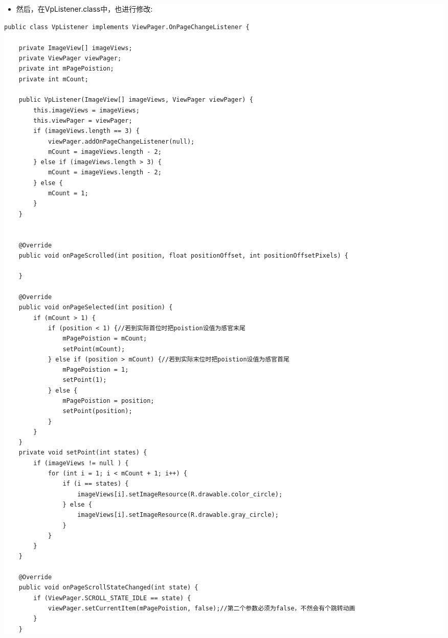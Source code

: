  

 - 然后，在VpListener.class中，也进行修改:
 

```
public class VpListener implements ViewPager.OnPageChangeListener {

    private ImageView[] imageViews;
    private ViewPager viewPager;
    private int mPagePoistion;
    private int mCount;

    public VpListener(ImageView[] imageViews, ViewPager viewPager) {
        this.imageViews = imageViews;
        this.viewPager = viewPager;
        if (imageViews.length == 3) {
            viewPager.addOnPageChangeListener(null);
            mCount = imageViews.length - 2;
        } else if (imageViews.length > 3) {
            mCount = imageViews.length - 2;
        } else {
            mCount = 1;
        }
    }


    @Override
    public void onPageScrolled(int position, float positionOffset, int positionOffsetPixels) {

    }

    @Override
    public void onPageSelected(int position) {
        if (mCount > 1) {
            if (position < 1) {//若到实际首位时把poistion设值为感官末尾
                mPagePoistion = mCount;
                setPoint(mCount);
            } else if (position > mCount) {//若到实际末位时把poistion设值为感官首尾
                mPagePoistion = 1;
                setPoint(1);
            } else {
                mPagePoistion = position;
                setPoint(position);
            }
        }
    }
    private void setPoint(int states) {
        if (imageViews != null ) {
            for (int i = 1; i < mCount + 1; i++) {
                if (i == states) {
                    imageViews[i].setImageResource(R.drawable.color_circle);
                } else {
                    imageViews[i].setImageResource(R.drawable.gray_circle);
                }
            }
        }
    }

    @Override
    public void onPageScrollStateChanged(int state) {
        if (ViewPager.SCROLL_STATE_IDLE == state) {
            viewPager.setCurrentItem(mPagePoistion, false);//第二个参数必须为false，不然会有个跳转动画
        }
    }

```